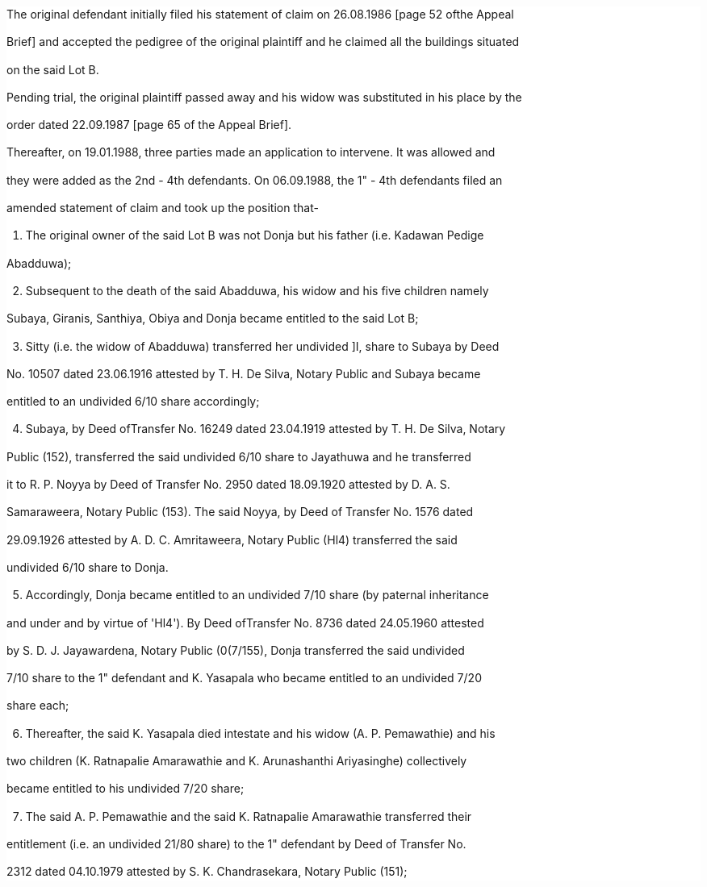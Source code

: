 The original defendant initially filed his statement of claim on 26.08.1986 [page 52 ofthe Appeal

Brief] and accepted the pedigree of the original plaintiff and he claimed all the buildings situated

on the said Lot B.

Pending trial, the original plaintiff passed away and his widow was substituted in his place by the

order dated 22.09.1987 [page 65 of the Appeal Brief].

Thereafter, on 19.01.1988, three parties made an application to intervene. It was allowed and

they were added as the 2nd - 4th defendants. On 06.09.1988, the 1" - 4th defendants filed an

amended statement of claim and took up the position that-

1. The original owner of the said Lot B was not Donja but his father (i.e. Kadawan Pedige

Abadduwa);

2. Subsequent to the death of the said Abadduwa, his widow and his five children namely

Subaya, Giranis, Santhiya, Obiya and Donja became entitled to the said Lot B;

3. Sitty (i.e. the widow of Abadduwa) transferred her undivided ]I, share to Subaya by Deed

No. 10507 dated 23.06.1916 attested by T. H. De Silva, Notary Public and Subaya became

entitled to an undivided 6/10 share accordingly;

4. Subaya, by Deed ofTransfer No. 16249 dated 23.04.1919 attested by T. H. De Silva, Notary

Public (152), transferred the said undivided 6/10 share to Jayathuwa and he transferred

it to R. P. Noyya by Deed of Transfer No. 2950 dated 18.09.1920 attested by D. A. S.

Samaraweera, Notary Public (153). The said Noyya, by Deed of Transfer No. 1576 dated

29.09.1926 attested by A. D. C. Amritaweera, Notary Public (Hl4) transferred the said

undivided 6/10 share to Donja.

5. Accordingly, Donja became entitled to an undivided 7/10 share (by paternal inheritance

and under and by virtue of 'Hl4'). By Deed ofTransfer No. 8736 dated 24.05.1960 attested

by S. D. J. Jayawardena, Notary Public (0(7/155), Donja transferred the said undivided

7/10 share to the 1" defendant and K. Yasapala who became entitled to an undivided 7/20

share each;

6. Thereafter, the said K. Yasapala died intestate and his widow (A. P. Pemawathie) and his

two children (K. Ratnapalie Amarawathie and K. Arunashanthi Ariyasinghe) collectively

became entitled to his undivided 7/20 share;

7. The said A. P. Pemawathie and the said K. Ratnapalie Amarawathie transferred their

entitlement (i.e. an undivided 21/80 share) to the 1" defendant by Deed of Transfer No.

2312 dated 04.10.1979 attested by S. K. Chandrasekara, Notary Public (151);
